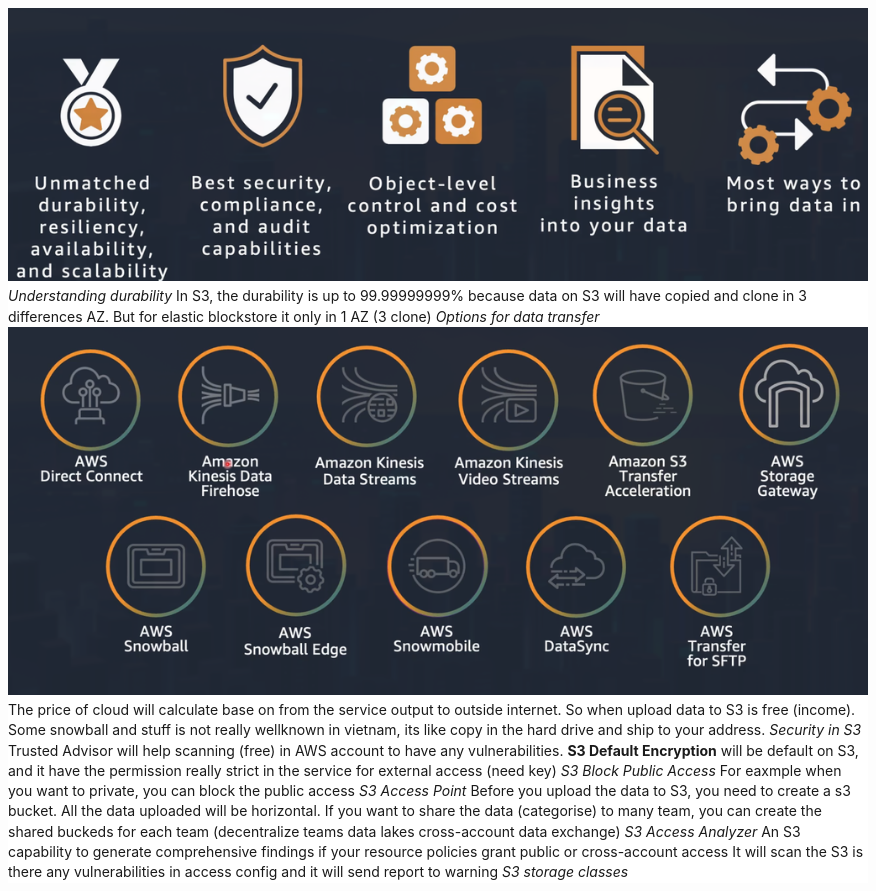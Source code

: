 ![Benefits of Amazon S3](assets/week2/benefits_s3.png)
*Understanding durability*
In S3, the durability is up to 99.99999999% because data on S3 will have copied and clone in 3 differences AZ. But for elastic blockstore it only in 1 AZ (3 clone)
*Options for data transfer*
![Options for data transfer](assets/week2/options_data_transfer.png)
The price of cloud will calculate base on from the service output to outside internet. So when upload data to S3 is free (income). Some snowball and stuff is not really wellknown in vietnam, its like copy in the hard drive and ship to your address.
*Security in S3*
Trusted Advisor will help scanning (free) in AWS account to have any vulnerabilities.
**S3 Default Encryption** will be default on S3, and it have the permission really strict in the service for external access (need key)
*S3 Block Public Access*
For eaxmple when you want to private, you can block the public access
*S3 Access Point*
Before you upload the data to S3, you need to create a s3 bucket. All the data uploaded will be horizontal.
If you want to share the data (categorise) to many team, you can create the shared buckeds for each team (decentralize teams data lakes cross-account data exchange)
*S3 Access Analyzer*
An S3 capability to generate comprehensive findings if your resource policies grant public or cross-account access
It will scan the S3 is there any vulnerabilities in access config and it will send report to warning
*S3 storage classes*